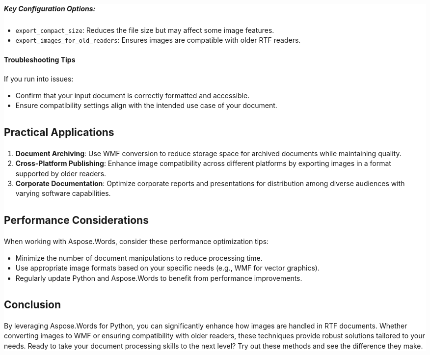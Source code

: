 ##### Key Configuration Options:
- `export_compact_size`: Reduces the file size but may affect some image features.
- `export_images_for_old_readers`: Ensures images are compatible with older RTF readers.

#### Troubleshooting Tips

If you run into issues:
- Confirm that your input document is correctly formatted and accessible.
- Ensure compatibility settings align with the intended use case of your document.

## Practical Applications

1. **Document Archiving**: Use WMF conversion to reduce storage space for archived documents while maintaining quality.
2. **Cross-Platform Publishing**: Enhance image compatibility across different platforms by exporting images in a format supported by older readers.
3. **Corporate Documentation**: Optimize corporate reports and presentations for distribution among diverse audiences with varying software capabilities.

## Performance Considerations

When working with Aspose.Words, consider these performance optimization tips:
- Minimize the number of document manipulations to reduce processing time.
- Use appropriate image formats based on your specific needs (e.g., WMF for vector graphics).
- Regularly update Python and Aspose.Words to benefit from performance improvements.

## Conclusion

By leveraging Aspose.Words for Python, you can significantly enhance how images are handled in RTF documents. Whether converting images to WMF or ensuring compatibility with older readers, these techniques provide robust solutions tailored to your needs. Ready to take your document processing skills to the next level? Try out these methods and see the difference they make.
